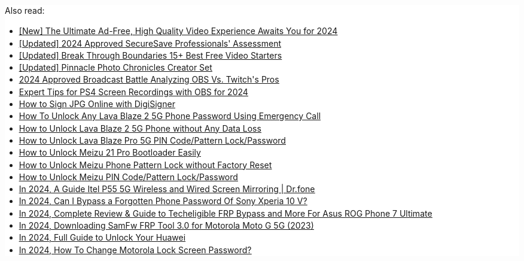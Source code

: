 


<ins class="adsbygoogle"
     style="display:block"
     data-ad-format="autorelaxed"
     data-ad-client="ca-pub-7571918770474297"
     data-ad-slot="1223367746"></ins>
<ins class="adsbygoogle"
     style="display:block"
     data-ad-client="ca-pub-7571918770474297"
     data-ad-slot="8358498916"
     data-ad-format="auto"
     data-full-width-responsive="true"></ins>


<span class="atpl-alsoreadstyle">Also read:</span>
<div><ul>
<li><a href="https://youtube-zero.techidaily.com/he-ultimate-ad-free-high-quality-video-experience-awaits-you-for-2024/"><u>[New] The Ultimate Ad-Free, High Quality Video Experience Awaits You for 2024</u></a></li>
<li><a href="https://on-screen-recording.techidaily.com/updated-2024-approved-securesave-professionals-assessment/"><u>[Updated] 2024 Approved  SecureSave Professionals' Assessment</u></a></li>
<li><a href="https://youtube-docs.techidaily.com/ed-break-through-boundaries-15plus-best-free-video-starters/"><u>[Updated] Break Through Boundaries  15+ Best Free Video Starters</u></a></li>
<li><a href="https://extra-skills.techidaily.com/updated-pinnacle-photo-chronicles-creator-set/"><u>[Updated] Pinnacle Photo Chronicles Creator Set</u></a></li>
<li><a href="https://digital-screen-recording.techidaily.com/2024-approved-broadcast-battle-analyzing-obs-vs-twitchs-pros/"><u>2024 Approved  Broadcast Battle  Analyzing OBS Vs. Twitch's Pros</u></a></li>
<li><a href="https://on-screen-recording.techidaily.com/expert-tips-for-ps4-screen-recordings-with-obs-for-2024/"><u>Expert Tips for PS4 Screen Recordings with OBS for 2024</u></a></li>
<li><a href="https://blog-min.techidaily.com/how-to-sign-jpg-online-with-digisigner-by-ldigisigner-sign-a-jpg-sign-a-jpg/"><u>How to Sign JPG Online with DigiSigner</u></a></li>
<li><a href="https://android-unlock.techidaily.com/how-to-unlock-any-lava-blaze-2-5g-phone-password-using-emergency-call-by-drfone-android/"><u>How To Unlock Any Lava Blaze 2 5G Phone Password Using Emergency Call</u></a></li>
<li><a href="https://android-unlock.techidaily.com/how-to-unlock-lava-blaze-2-5g-phone-without-any-data-loss-by-drfone-android/"><u>How to Unlock Lava Blaze 2 5G Phone without Any Data Loss</u></a></li>
<li><a href="https://android-unlock.techidaily.com/how-to-unlock-lava-blaze-pro-5g-pin-codepattern-lockpassword-by-drfone-android/"><u>How to Unlock Lava Blaze Pro 5G PIN Code/Pattern Lock/Password</u></a></li>
<li><a href="https://android-unlock.techidaily.com/how-to-unlock-meizu-21-pro-bootloader-easily-by-drfone-android/"><u>How to Unlock Meizu 21 Pro Bootloader Easily</u></a></li>
<li><a href="https://android-unlock.techidaily.com/how-to-unlock-meizu-phone-pattern-lock-without-factory-reset-by-drfone-android/"><u>How to Unlock Meizu Phone Pattern Lock without Factory Reset</u></a></li>
<li><a href="https://android-unlock.techidaily.com/how-to-unlock-meizu-pin-codepattern-lockpassword-by-drfone-android/"><u>How to Unlock Meizu PIN Code/Pattern Lock/Password</u></a></li>
<li><a href="https://screen-mirror.techidaily.com/in-2024-a-guide-itel-p55-5g-wireless-and-wired-screen-mirroring-drfone-by-drfone-android/"><u>In 2024, A Guide Itel P55 5G Wireless and Wired Screen Mirroring | Dr.fone</u></a></li>
<li><a href="https://android-unlock.techidaily.com/in-2024-can-i-bypass-a-forgotten-phone-password-of-sony-xperia-10-v-by-drfone-android/"><u>In 2024, Can I Bypass a Forgotten Phone Password Of Sony Xperia 10 V?</u></a></li>
<li><a href="https://android-unlock.techidaily.com/in-2024-complete-review-and-guide-to-techeligible-frp-bypass-and-more-for-asus-rog-phone-7-ultimate-by-drfone-android/"><u>In 2024, Complete Review & Guide to Techeligible FRP Bypass and More For Asus ROG Phone 7 Ultimate</u></a></li>
<li><a href="https://android-unlock.techidaily.com/in-2024-downloading-samfw-frp-tool-30-for-motorola-moto-g-5g-2023-by-drfone-android/"><u>In 2024, Downloading SamFw FRP Tool 3.0 for Motorola Moto G 5G (2023)</u></a></li>
<li><a href="https://android-unlock.techidaily.com/in-2024-full-guide-to-unlock-your-huawei-by-drfone-android/"><u>In 2024, Full Guide to Unlock Your Huawei</u></a></li>
<li><a href="https://android-unlock.techidaily.com/in-2024-how-to-change-motorola-lock-screen-password-by-drfone-android/"><u>In 2024, How To Change Motorola Lock Screen Password?</u></a></li>
